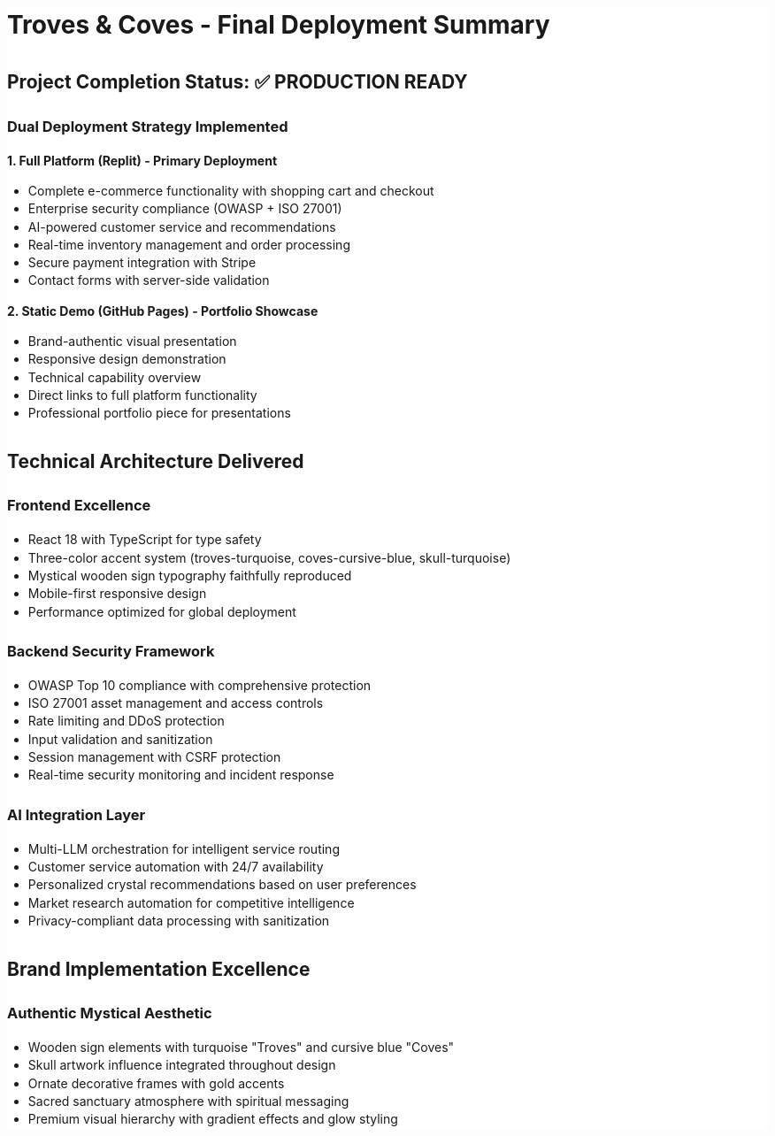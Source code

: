 # Troves & Coves - Final Deployment Summary

## Project Completion Status: ✅ PRODUCTION READY

### Dual Deployment Strategy Implemented

**1. Full Platform (Replit) - Primary Deployment**
- Complete e-commerce functionality with shopping cart and checkout
- Enterprise security compliance (OWASP + ISO 27001)
- AI-powered customer service and recommendations
- Real-time inventory management and order processing
- Secure payment integration with Stripe
- Contact forms with server-side validation

**2. Static Demo (GitHub Pages) - Portfolio Showcase**
- Brand-authentic visual presentation
- Responsive design demonstration
- Technical capability overview
- Direct links to full platform functionality
- Professional portfolio piece for presentations

## Technical Architecture Delivered

### Frontend Excellence
- React 18 with TypeScript for type safety
- Three-color accent system (troves-turquoise, coves-cursive-blue, skull-turquoise)
- Mystical wooden sign typography faithfully reproduced
- Mobile-first responsive design
- Performance optimized for global deployment

### Backend Security Framework
- OWASP Top 10 compliance with comprehensive protection
- ISO 27001 asset management and access controls
- Rate limiting and DDoS protection
- Input validation and sanitization
- Session management with CSRF protection
- Real-time security monitoring and incident response

### AI Integration Layer
- Multi-LLM orchestration for intelligent service routing
- Customer service automation with 24/7 availability
- Personalized crystal recommendations based on user preferences
- Market research automation for competitive intelligence
- Privacy-compliant data processing with sanitization

## Brand Implementation Excellence

### Authentic Mystical Aesthetic
- Wooden sign elements with turquoise "Troves" and cursive blue "Coves"
- Skull artwork influence integrated throughout design
- Ornate decorative frames with gold accents
- Sacred sanctuary atmosphere with spiritual messaging
- Premium visual hierarchy with gradient effects and glow styling
